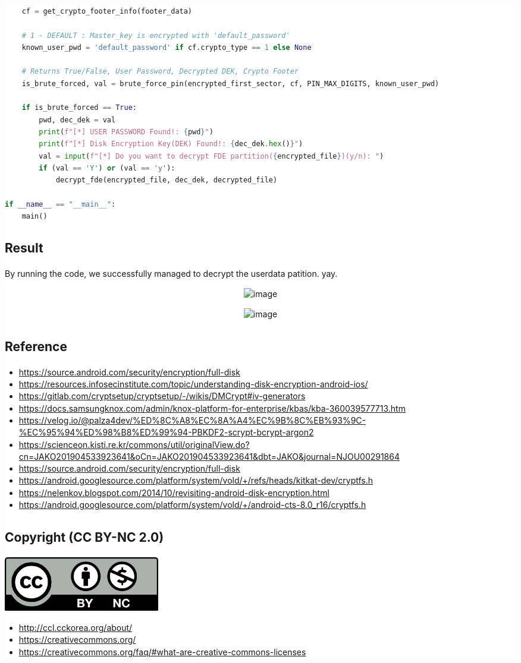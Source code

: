 ``` python
    cf = get_crypto_footer_info(footer_data)

    # 1 - DEFAULT : Master_key is encrypted with 'default_password'
    known_user_pwd = 'default_password' if cf.crypto_type == 1 else None

    # Returns True/False, User Password, Decrypted DEK, Crypto Footer
    is_brute_forced, val = brute_force_pin(encrypted_first_sector, cf, PIN_MAX_DIGITS, known_user_pwd)

    if is_brute_forced == True:
        pwd, dec_dek = val
        print(f"[*] USER PASSWORD Found!: {pwd}")
        print(f"[*] Disk Encryption Key(DEK) Found!: {dec_dek.hex()}")
        val = input(f"[*] Do you want to decrypt FDE partition({encrypted_file})(y/n): ")
        if (val == 'Y') or (val == 'y'):
            decrypt_fde(encrypted_file, dec_dek, decrypted_file)
   
if __name__ == "__main__":
    main()
```


## Result
By running the code, we successfully managed to decrypt the userdata patition. yay.

<p align="center">
  <img src="https://i.imgur.com/h64vSf0.png" alt="image"/>
</p>

<p align="center">
  <img src="https://i.imgur.com/4qwZox4.png" alt="image"/>
</p>


## Reference
- <https://source.android.com/security/encryption/full-disk>
- <https://resources.infosecinstitute.com/topic/understanding-disk-encryption-android-ios/>
- <https://gitlab.com/cryptsetup/cryptsetup/-/wikis/DMCrypt#iv-generators>
- <https://docs.samsungknox.com/admin/knox-platform-for-enterprise/kbas/kba-360039577713.htm>
- <https://velog.io/@palza4dev/%ED%8C%A8%EC%8A%A4%EC%9B%8C%EB%93%9C-%EC%95%94%ED%98%B8%ED%99%94-PBKDF2-scrypt-bcrypt-argon2>
- <https://scienceon.kisti.re.kr/commons/util/originalView.do?cn=JAKO201904533923641&oCn=JAKO201904533923641&dbt=JAKO&journal=NJOU00291864>
- <https://source.android.com/security/encryption/full-disk>
- <https://android.googlesource.com/platform/system/vold/+/refs/heads/kitkat-dev/cryptfs.h>
- <https://nelenkov.blogspot.com/2014/10/revisiting-android-disk-encryption.html>
- <https://android.googlesource.com/platform/system/vold/+/android-cts-8.0_r16/cryptfs.h>


## Copyright (CC BY-NC 2.0)
<img src="/assets/images/creativecommon_by-nc.png" width="30%" height="30%">

- <http://ccl.cckorea.org/about/>
- <https://creativecommons.org/>
- <https://creativecommons.org/faq/#what-are-creative-commons-licenses>
